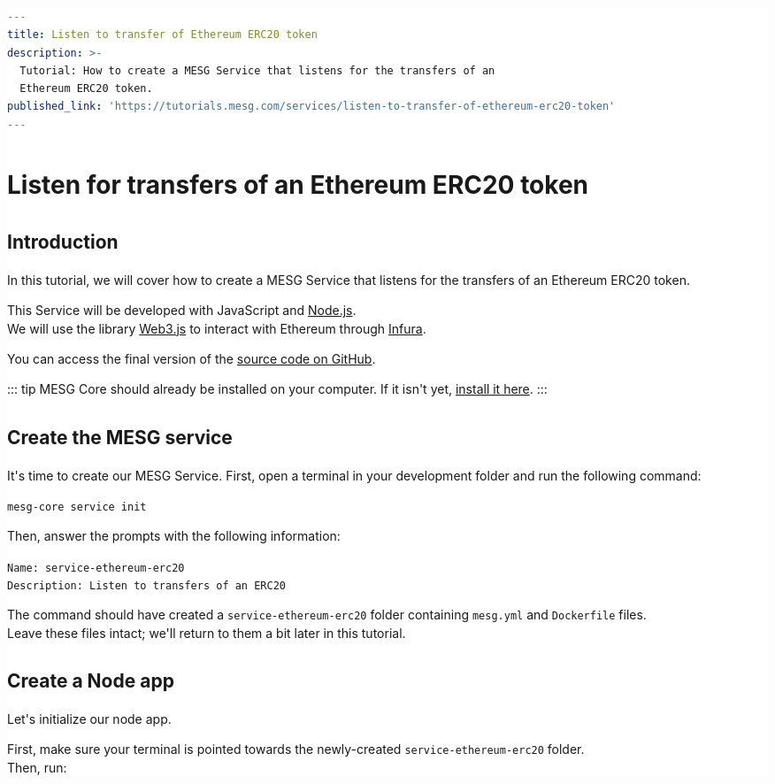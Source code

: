```yaml
---
title: Listen to transfer of Ethereum ERC20 token
description: >-
  Tutorial: How to create a MESG Service that listens for the transfers of an
  Ethereum ERC20 token.
published_link: 'https://tutorials.mesg.com/services/listen-to-transfer-of-ethereum-erc20-token'
---
```


# Listen for transfers of an Ethereum ERC20 token

## Introduction

In this tutorial, we will cover how to create a MESG Service that listens for the transfers of an Ethereum ERC20 token.

This Service will be developed with JavaScript and [Node.js](https://nodejs.org).  
We will use the library [Web3.js](https://web3js.readthedocs.io/en/1.0/) to interact with Ethereum through [Infura](https://infura.io/).

You can access the final version of the [source code on GitHub](https://github.com/mesg-foundation/tutorials/tree/master/services/listen-to-transfer-of-ethereum-erc20-token).

::: tip
MESG Core should already be installed on your computer. If it isn't yet, [install it here](https://docs.mesg.com/start-here/installation).
:::

## Create the MESG service

It's time to create our MESG Service. First, open a terminal in your development folder and run the following command:

```bash
mesg-core service init
```

Then, answer the prompts with the following information:

```text
Name: service-ethereum-erc20
Description: Listen to transfers of an ERC20
```

The command should have created a `service-ethereum-erc20` folder containing `mesg.yml` and `Dockerfile` files.  
Leave these files intact; we'll return to them a bit later in this tutorial.

## Create a Node app

Let's initialize our node app.

First, make sure your terminal is pointed towards the newly-created `service-ethereum-erc20` folder.  
Then, run:
